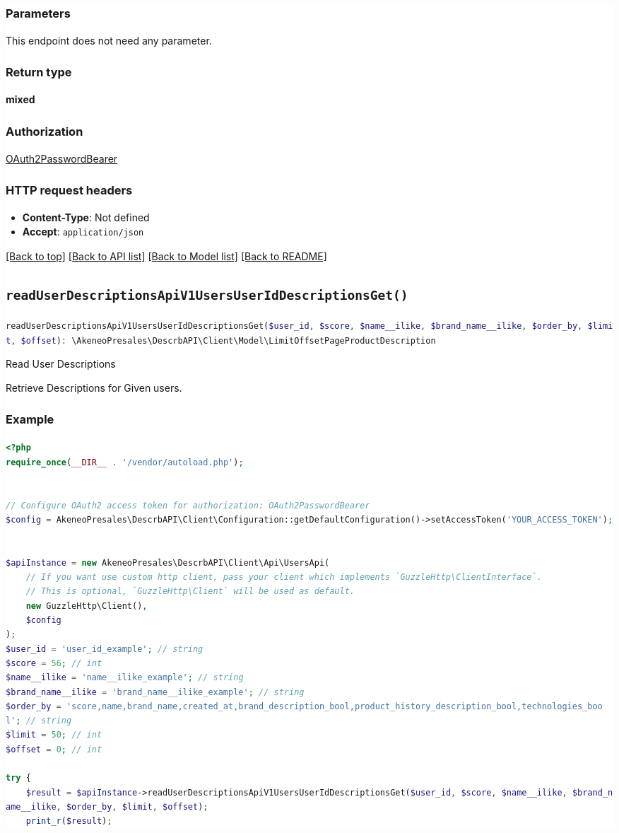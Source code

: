 
### Parameters

This endpoint does not need any parameter.

### Return type

**mixed**

### Authorization

[OAuth2PasswordBearer](../../README.md#OAuth2PasswordBearer)

### HTTP request headers

- **Content-Type**: Not defined
- **Accept**: `application/json`

[[Back to top]](#) [[Back to API list]](../../README.md#endpoints)
[[Back to Model list]](../../README.md#models)
[[Back to README]](../../README.md)

## `readUserDescriptionsApiV1UsersUserIdDescriptionsGet()`

```php
readUserDescriptionsApiV1UsersUserIdDescriptionsGet($user_id, $score, $name__ilike, $brand_name__ilike, $order_by, $limit, $offset): \AkeneoPresales\DescrbAPI\Client\Model\LimitOffsetPageProductDescription
```

Read User Descriptions

Retrieve Descriptions for Given users.

### Example

```php
<?php
require_once(__DIR__ . '/vendor/autoload.php');


// Configure OAuth2 access token for authorization: OAuth2PasswordBearer
$config = AkeneoPresales\DescrbAPI\Client\Configuration::getDefaultConfiguration()->setAccessToken('YOUR_ACCESS_TOKEN');


$apiInstance = new AkeneoPresales\DescrbAPI\Client\Api\UsersApi(
    // If you want use custom http client, pass your client which implements `GuzzleHttp\ClientInterface`.
    // This is optional, `GuzzleHttp\Client` will be used as default.
    new GuzzleHttp\Client(),
    $config
);
$user_id = 'user_id_example'; // string
$score = 56; // int
$name__ilike = 'name__ilike_example'; // string
$brand_name__ilike = 'brand_name__ilike_example'; // string
$order_by = 'score,name,brand_name,created_at,brand_description_bool,product_history_description_bool,technologies_bool'; // string
$limit = 50; // int
$offset = 0; // int

try {
    $result = $apiInstance->readUserDescriptionsApiV1UsersUserIdDescriptionsGet($user_id, $score, $name__ilike, $brand_name__ilike, $order_by, $limit, $offset);
    print_r($result);
```